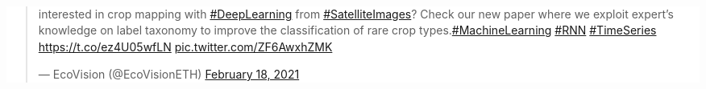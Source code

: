 <blockquote class="twitter-tweet"><p lang="en" dir="ltr">interested in crop mapping with <a href="https://twitter.com/hashtag/DeepLearning?src=hash&amp;ref_src=twsrc%5Etfw">#DeepLearning</a> from <a href="https://twitter.com/hashtag/SatelliteImages?src=hash&amp;ref_src=twsrc%5Etfw">#SatelliteImages</a>? Check our new paper where we exploit expert’s knowledge on label taxonomy to improve the classification of rare crop types.<a href="https://twitter.com/hashtag/MachineLearning?src=hash&amp;ref_src=twsrc%5Etfw">#MachineLearning</a> <a href="https://twitter.com/hashtag/RNN?src=hash&amp;ref_src=twsrc%5Etfw">#RNN</a> <a href="https://twitter.com/hashtag/TimeSeries?src=hash&amp;ref_src=twsrc%5Etfw">#TimeSeries</a> <a href="https://t.co/ez4U05wfLN">https://t.co/ez4U05wfLN</a> <a href="https://t.co/ZF6AwxhZMK">pic.twitter.com/ZF6AwxhZMK</a></p>&mdash; EcoVision (@EcoVisionETH) <a href="https://twitter.com/EcoVisionETH/status/1362345194063073282?ref_src=twsrc%5Etfw">February 18, 2021</a></blockquote>
<script async src="https://platform.twitter.com/widgets.js" charset="utf-8"></script>



